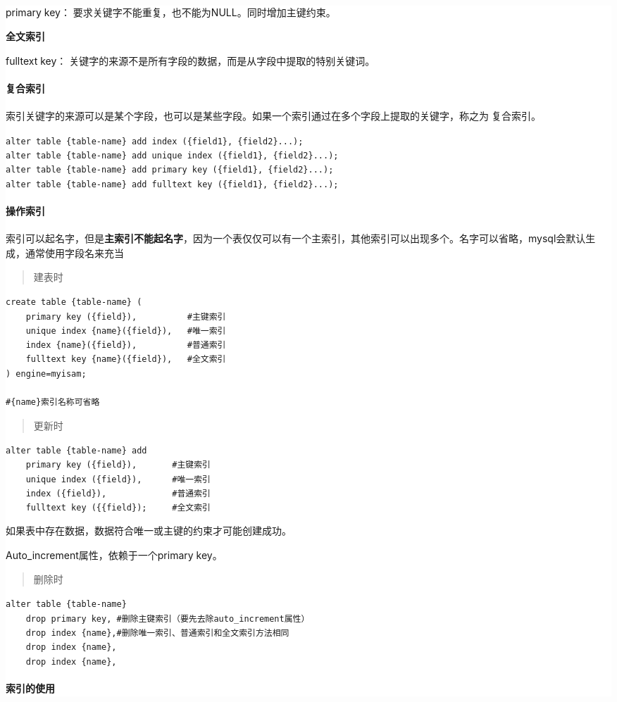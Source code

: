 primary key：	要求关键字不能重复，也不能为NULL。同时增加主键约束。

**全文索引**

fulltext key：	关键字的来源不是所有字段的数据，而是从字段中提取的特别关键词。

#### 复合索引

索引关键字的来源可以是某个字段，也可以是某些字段。如果一个索引通过在多个字段上提取的关键字，称之为 复合索引。

```
alter table {table-name} add index ({field1}, {field2}...);
alter table {table-name} add unique index ({field1}, {field2}...);
alter table {table-name} add primary key ({field1}, {field2}...);
alter table {table-name} add fulltext key ({field1}, {field2}...);
```

#### 操作索引

索引可以起名字，但是**主索引不能起名字**，因为一个表仅仅可以有一个主索引，其他索引可以出现多个。名字可以省略，mysql会默认生成，通常使用字段名来充当

> 建表时

```
create table {table-name} (
	primary key ({field}),          #主键索引
	unique index {name}({field}),   #唯一索引
	index {name}({field}),          #普通索引
	fulltext key {name}({field}),   #全文索引
) engine=myisam;

#{name}索引名称可省略
```

> 更新时

```
alter table {table-name} add 
	primary key ({field}),       #主键索引
	unique index ({field}),      #唯一索引
	index ({field}),             #普通索引
	fulltext key ({{field});     #全文索引
```

如果表中存在数据，数据符合唯一或主键的约束才可能创建成功。

Auto_increment属性，依赖于一个primary key。

> 删除时

```
alter table {table-name} 
	drop primary key, #删除主键索引（要先去除auto_increment属性）
	drop index {name},#删除唯一索引、普通索引和全文索引方法相同
	drop index {name},
	drop index {name},
```

#### 索引的使用
